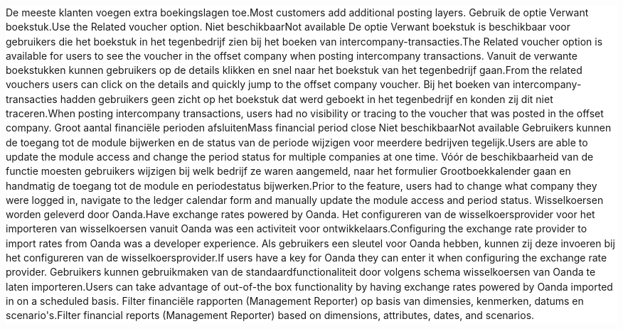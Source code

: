 <td><span data-ttu-id="42c06-274">De meeste klanten voegen extra boekingslagen toe.</span><span class="sxs-lookup"><span data-stu-id="42c06-274">Most customers add additional posting layers.</span></span></td>
</tr>
<tr>
<td><span data-ttu-id="42c06-275">Gebruik de optie Verwant boekstuk.</span><span class="sxs-lookup"><span data-stu-id="42c06-275">Use the Related voucher option.</span></span></td>
<td><span data-ttu-id="42c06-276">Niet beschikbaar</span><span class="sxs-lookup"><span data-stu-id="42c06-276">Not available</span></span></td>
<td><span data-ttu-id="42c06-277">De optie Verwant boekstuk is beschikbaar voor gebruikers die het boekstuk in het tegenbedrijf zien bij het boeken van intercompany-transacties.</span><span class="sxs-lookup"><span data-stu-id="42c06-277">The Related voucher option is available for users to see the voucher in the offset company when posting intercompany transactions.</span></span> <span data-ttu-id="42c06-278">Vanuit de verwante boekstukken kunnen gebruikers op de details klikken en snel naar het boekstuk van het tegenbedrijf gaan.</span><span class="sxs-lookup"><span data-stu-id="42c06-278">From the related vouchers users can click on the details and quickly jump to the offset company voucher.</span></span></td>
<td><span data-ttu-id="42c06-279">Bij het boeken van intercompany-transacties hadden gebruikers geen zicht op het boekstuk dat werd geboekt in het tegenbedrijf en konden zij dit niet traceren.</span><span class="sxs-lookup"><span data-stu-id="42c06-279">When posting intercompany transactions, users had no visibility or tracing to the voucher that was posted in the offset company.</span></span></td>
</tr>
<tr>
<td><span data-ttu-id="42c06-280">Groot aantal financiële perioden afsluiten</span><span class="sxs-lookup"><span data-stu-id="42c06-280">Mass financial period close</span></span></td>
<td><span data-ttu-id="42c06-281">Niet beschikbaar</span><span class="sxs-lookup"><span data-stu-id="42c06-281">Not available</span></span></td>
<td><span data-ttu-id="42c06-282">Gebruikers kunnen de toegang tot de module bijwerken en de status van de periode wijzigen voor meerdere bedrijven tegelijk.</span><span class="sxs-lookup"><span data-stu-id="42c06-282">Users are able to update the module access and change the period status for multiple companies at one time.</span></span></td>
<td><span data-ttu-id="42c06-283">Vóór de beschikbaarheid van de functie moesten gebruikers wijzigen bij welk bedrijf ze waren aangemeld, naar het formulier Grootboekkalender gaan en handmatig de toegang tot de module en periodestatus bijwerken.</span><span class="sxs-lookup"><span data-stu-id="42c06-283">Prior to the feature, users had to change what company they were logged in, navigate to the ledger calendar form and manually update the module access and period status.</span></span></td>
</tr>
<tr>
<td><span data-ttu-id="42c06-284">Wisselkoersen worden geleverd door Oanda.</span><span class="sxs-lookup"><span data-stu-id="42c06-284">Have exchange rates powered by Oanda.</span></span></td>
<td><span data-ttu-id="42c06-285">Het configureren van de wisselkoersprovider voor het importeren van wisselkoersen vanuit Oanda was een activiteit voor ontwikkelaars.</span><span class="sxs-lookup"><span data-stu-id="42c06-285">Configuring the exchange rate provider to import rates from Oanda was a developer experience.</span></span></td>
<td><span data-ttu-id="42c06-286">Als gebruikers een sleutel voor Oanda hebben, kunnen zij deze invoeren bij het configureren van de wisselkoersprovider.</span><span class="sxs-lookup"><span data-stu-id="42c06-286">If users have a key for Oanda they can enter it when configuring the exchange rate provider.</span></span></td>
<td><span data-ttu-id="42c06-287">Gebruikers kunnen gebruikmaken van de standaardfunctionaliteit door volgens schema wisselkoersen van Oanda te laten importeren.</span><span class="sxs-lookup"><span data-stu-id="42c06-287">Users can take advantage of out-of-the box functionality by having exchange rates powered by Oanda imported in on a scheduled basis.</span></span></td>
</tr>
<tr>
<td><span data-ttu-id="42c06-288">Filter financiële rapporten (Management Reporter) op basis van dimensies, kenmerken, datums en scenario's.</span><span class="sxs-lookup"><span data-stu-id="42c06-288">Filter financial reports (Management Reporter) based on dimensions, attributes, dates, and scenarios.</span></span></td>
